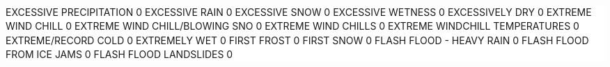   </tr>
  <tr>
   <td style="text-align:left;"> EXCESSIVE PRECIPITATION </td>
   <td style="text-align:right;"> 0 </td>
  </tr>
  <tr>
   <td style="text-align:left;"> EXCESSIVE RAIN </td>
   <td style="text-align:right;"> 0 </td>
  </tr>
  <tr>
   <td style="text-align:left;"> EXCESSIVE SNOW </td>
   <td style="text-align:right;"> 0 </td>
  </tr>
  <tr>
   <td style="text-align:left;"> EXCESSIVE WETNESS </td>
   <td style="text-align:right;"> 0 </td>
  </tr>
  <tr>
   <td style="text-align:left;"> EXCESSIVELY DRY </td>
   <td style="text-align:right;"> 0 </td>
  </tr>
  <tr>
   <td style="text-align:left;"> EXTREME WIND CHILL </td>
   <td style="text-align:right;"> 0 </td>
  </tr>
  <tr>
   <td style="text-align:left;"> EXTREME WIND CHILL/BLOWING SNO </td>
   <td style="text-align:right;"> 0 </td>
  </tr>
  <tr>
   <td style="text-align:left;"> EXTREME WIND CHILLS </td>
   <td style="text-align:right;"> 0 </td>
  </tr>
  <tr>
   <td style="text-align:left;"> EXTREME WINDCHILL TEMPERATURES </td>
   <td style="text-align:right;"> 0 </td>
  </tr>
  <tr>
   <td style="text-align:left;"> EXTREME/RECORD COLD </td>
   <td style="text-align:right;"> 0 </td>
  </tr>
  <tr>
   <td style="text-align:left;"> EXTREMELY WET </td>
   <td style="text-align:right;"> 0 </td>
  </tr>
  <tr>
   <td style="text-align:left;"> FIRST FROST </td>
   <td style="text-align:right;"> 0 </td>
  </tr>
  <tr>
   <td style="text-align:left;"> FIRST SNOW </td>
   <td style="text-align:right;"> 0 </td>
  </tr>
  <tr>
   <td style="text-align:left;"> FLASH FLOOD - HEAVY RAIN </td>
   <td style="text-align:right;"> 0 </td>
  </tr>
  <tr>
   <td style="text-align:left;"> FLASH FLOOD FROM ICE JAMS </td>
   <td style="text-align:right;"> 0 </td>
  </tr>
  <tr>
   <td style="text-align:left;"> FLASH FLOOD LANDSLIDES </td>
   <td style="text-align:right;"> 0 </td>